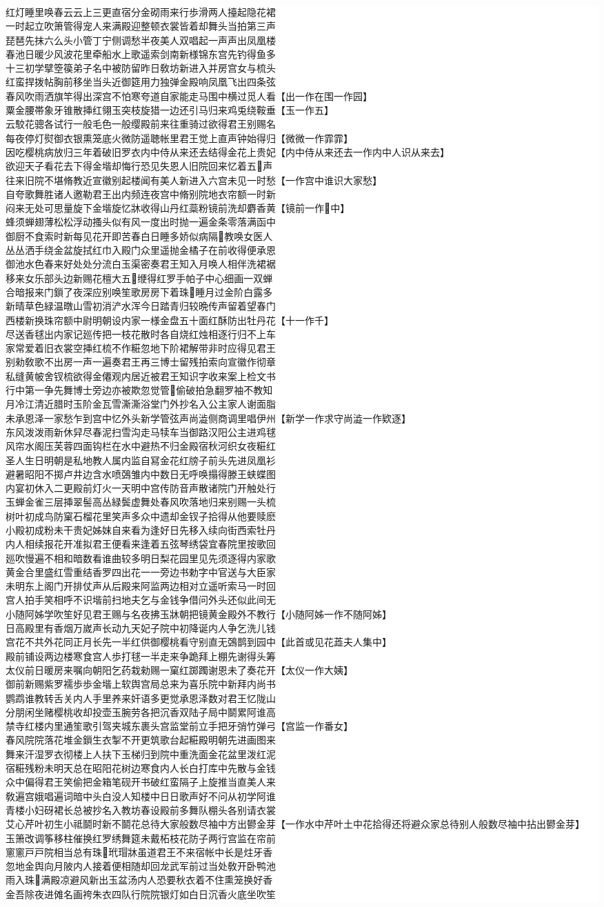 红灯睡里唤春云云上三更直宿分金砌雨来行歩滑两人擡起隐花裙  
一时起立吹箫管得宠人来满殿迎整顿衣裳皆着却舞头当拍第三声  
琵琶先抹六么头小管丁宁侧调愁半夜美人双唱起一声声出凤凰楼  
春池日暖少风波花里牵船水上歌遥索剑南新様锦东宫先钓得鱼多  
十三初学擘箜篌弟子名中被防留昨日敎坊新进入并房宫女与梳头  
红蛮捍拨帖胸前移坐当头近御筵用力独弹金殿响凤凰飞出四条弦  
春风吹雨洒旗竿得出深宫不怕寒夸道自家能走马围中横过觅人看【出一作在围一作园】  
粟金腰帯象牙锥散挿红翎玉突枝旋猎一边还引马归来鸡兎绕鞍垂【玉一作五】  
云駮花骢各试行一般毛色一般缨殿前来往重骑过欲得君王别赐名  
每夜停灯熨御衣银熏笼底火微防遥聴帐里君王觉上直声钟始得归【微微一作霏霏】  
因吃樱桃病放归三年着破旧罗衣内中侍从来还去结得金花上贵妃【内中侍从来还去一作内中人识从来去】  
欲迎天子看花去下得金堦却悔行恐见失恩人旧院回来忆着五声  
往来旧院不堪脩教近宣徽别起楼闻有美人新进入六宫未见一时愁【一作宫中谁识大家愁】  
自夸歌舞胜诸人邀勒君王出内频连夜宫中脩别院地衣帘额一时新  
闷来无处可思量旋下金堦旋忆牀收得山丹红蘂粉镜前洗却麝香黄【镜前一作中】  
蜂须蝉翅薄松松浮动搔头似有风一度出时抛一遍金条零落满函中  
御厨不食索时新每见花开即苦春白日睡多娇似病隔教唤女医人  
丛丛洒手绕金盆旋拭红巾入殿门众里遥抛金橘子在前收得便承恩  
御池水色春来好处处分流白玉渠密奏君王知入月唤人相伴洗裙裾  
移来女乐部头边新赐花檀大五缏得红罗手帕子中心细画一双蝉  
合暗报来门鎻了夜深应别唤笙歌房房下着珠睡月过金阶白露多  
新晴草色緑温暾山雪初消浐水浑今日踏青归较晩传声留着望春门  
西楼新换珠帘额中尉明朝设内家一様金盘五十面红酥防出牡丹花【十一作千】  
尽送香毬出内家记廵传把一枝花散时各自烧红烛相逐行归不上车  
家常爱着旧衣裳空挿红梳不作糚忽地下阶裙解带非时应得见君王  
别勑敎歌不出房一声一遍奏君王再三博士留残拍索向宣徽作彻章  
私缝黄帔舍钗梳欲得金僊观内居近被君王知识字收来案上检文书  
行中第一争先舞博士旁边亦被欺忽觉管偷破拍急翻罗袖不教知  
月冷江清近腊时玉阶金瓦雪澌澌浴堂门外抄名入公主家人谢面脂  
未承恩泽一家愁乍到宫中忆外头新学管弦声尚澁侧商调里唱伊州【新学一作求守尚澁一作欵逐】  
东风泼泼雨新休舁尽春泥扫雪沟走马犊车当御路汉阳公主进鸡毬  
风帘水阁压芙蓉四面钩栏在水中避热不归金殿宿秋河织女夜糚红  
圣人生日明朝是私地教人属内监自冩金花红牓子前头先进凤凰衫  
避暑昭阳不掷卢井边含水喷鵶雏内中数日无呼唤搨得滕王蛱蝶图  
内宴初休入二更殿前灯火一天明中宫传防音声散诸院门开触处行  
玉蝉金雀三层挿翠髻高丛緑鬓虚舞处春风吹落地归来别赐一头梳  
树叶初成鸟防窠石榴花里笑声多众中遗却金钗子拾得从他要赎麽  
小殿初成粉未干贵妃姊妺自来看为逢好日先移入续向街西索牡丹  
内人相续报花开准拟君王便看来逢着五弦琴绣袋宜春院里按歌回  
廵吹慢遍不相和暗数看谁曲较多明日梨花园里见先须逐得内家歌  
黄金合里盛红雪重结香罗四出花一一旁边书勅字中官送与大臣家  
未明东上阁门开排仗声从后殿来阿监两边相对立遥听索马一时回  
宫人拍手笑相呼不识堦前扫地夫乞与金钱争借问外头还似此间无  
小随阿姊学吹笙好见君王赐与名夜拂玉牀朝把镜黄金殿外不教行【小随阿姊一作不随阿姊】  
日高殿里有香烟万嵗声长动九天妃子院中初降诞内人争乞洗儿钱  
宫花不共外花同正月长先一半红供御樱桃看守别直无鵶鹊到园中【此首或见花蕋夫人集中】  
殿前铺设两边楼寒食宫人歩打毬一半走来争跪拜上棚先谢得头筹  
太仪前日暖房来嘱向朝阳乞药栽勑赐一窠红踯躅谢恩未了奏花开【太仪一作大姨】  
御前新赐紫罗襦歩歩金堦上软舆宫局总来为喜乐院中新拜内尚书  
鹦鹉谁教转舌关内人手里养来奸语多更觉承恩泽数对君王忆陇山  
分朋闲坐赌樱桃收却投壶玉腕劳各把沉香双陆子局中鬬累阿谁高  
禁寺红楼内里通笙歌引驾夹城东裹头宫监堂前立手把牙弰竹弹弓【宫监一作番女】  
春风院院落花堆金鎻生衣掣不开更筑歌台起糚殿明朝先进画图来  
舞来汗湿罗衣彻楼上人扶下玉梯归到院中重洗面金花盆里泼红泥  
宿糚残粉未明天总在昭阳花树边寒食内人长白打库中先散与金钱  
众中偏得君王笑偷把金箱笔砚开书破红蛮隔子上旋推当直美人来  
敎遍宫娥唱遍词暗中头白没人知楼中日日歌声好不问从初学阿谁  
青楼小妇砑裙长总被抄名入教坊春设殿前多舞队棚头各别请衣裳  
艾心芹叶初生小祗鬬时新不鬬花总待大家般数尽袖中方出鬰金芽【一作水中芹叶土中花拾得还将避众家总待别人般数尽袖中拈出鬰金芽】  
玉箫改调筝移柱催换红罗绣舞筵未戴柘枝花防子两行宫监在帘前  
窻窻戸戸院相当总有珠玳瑁牀虽道君王不来宿帐中长是炷牙香  
忽地金舆向月陂内人接着便相随却回龙武军前过当处敎开卧鸭池  
雨入珠满殿凉避风新出玉盆汤内人恐要秋衣着不住熏笼换好香  
金吾除夜进傩名画袴朱衣四队行院院银灯如白日沉香火底坐吹笙  